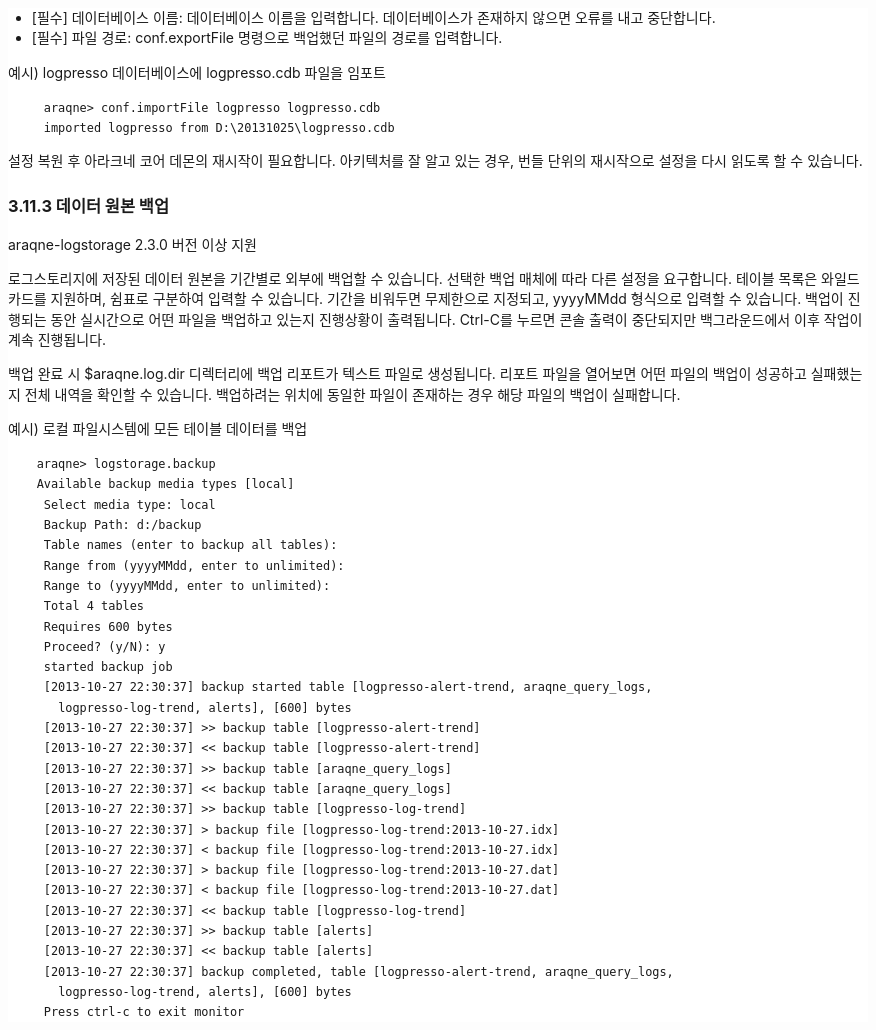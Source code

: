 * [필수] 데이터베이스 이름: 데이터베이스 이름을 입력합니다. 데이터베이스가 존재하지 않으면 오류를 내고 중단합니다.
* [필수] 파일 경로: conf.exportFile 명령으로 백업했던 파일의 경로를 입력합니다.

예시) logpresso 데이터베이스에 logpresso.cdb 파일을 임포트

~~~
	 araqne> conf.importFile logpresso logpresso.cdb
	 imported logpresso from D:\20131025\logpresso.cdb
~~~

설정 복원 후 아라크네 코어 데몬의 재시작이 필요합니다. 아키텍처를 잘 알고 있는 경우, 번들 단위의 재시작으로 설정을 다시 읽도록 할 수 있습니다.

### 3.11.3 데이터 원본 백업 ###

araqne-logstorage 2.3.0 버전 이상 지원

로그스토리지에 저장된 데이터 원본을 기간별로 외부에 백업할 수 있습니다. 선택한 백업 매체에 따라 다른 설정을 요구합니다. 테이블 목록은 와일드카드를 지원하며, 쉼표로 구분하여 입력할 수 있습니다. 기간을 비워두면 무제한으로 지정되고, yyyyMMdd 형식으로 입력할 수 있습니다. 백업이 진행되는 동안 실시간으로 어떤 파일을 백업하고 있는지 진행상황이 출력됩니다. Ctrl-C를 누르면 콘솔 출력이 중단되지만 백그라운드에서 이후 작업이 계속 진행됩니다.

백업 완료 시 $araqne.log.dir 디렉터리에 백업 리포트가 텍스트 파일로 생성됩니다. 리포트 파일을 열어보면 어떤 파일의 백업이 성공하고 실패했는지 전체 내역을 확인할 수 있습니다. 백업하려는 위치에 동일한 파일이 존재하는 경우 해당 파일의 백업이 실패합니다.

예시) 로컬 파일시스템에 모든 테이블 데이터를 백업

~~~
	araqne> logstorage.backup
 	Available backup media types [local]
	 Select media type: local
	 Backup Path: d:/backup
	 Table names (enter to backup all tables):
	 Range from (yyyyMMdd, enter to unlimited):
	 Range to (yyyyMMdd, enter to unlimited):
	 Total 4 tables
	 Requires 600 bytes
	 Proceed? (y/N): y
	 started backup job
 	 [2013-10-27 22:30:37] backup started table [logpresso-alert-trend, araqne_query_logs,
       logpresso-log-trend, alerts], [600] bytes
	 [2013-10-27 22:30:37] >> backup table [logpresso-alert-trend]
	 [2013-10-27 22:30:37] << backup table [logpresso-alert-trend]
	 [2013-10-27 22:30:37] >> backup table [araqne_query_logs]
	 [2013-10-27 22:30:37] << backup table [araqne_query_logs]
	 [2013-10-27 22:30:37] >> backup table [logpresso-log-trend]
     [2013-10-27 22:30:37] > backup file [logpresso-log-trend:2013-10-27.idx]
	 [2013-10-27 22:30:37] < backup file [logpresso-log-trend:2013-10-27.idx]
	 [2013-10-27 22:30:37] > backup file [logpresso-log-trend:2013-10-27.dat]
	 [2013-10-27 22:30:37] < backup file [logpresso-log-trend:2013-10-27.dat]
	 [2013-10-27 22:30:37] << backup table [logpresso-log-trend]
	 [2013-10-27 22:30:37] >> backup table [alerts]
	 [2013-10-27 22:30:37] << backup table [alerts]
     [2013-10-27 22:30:37] backup completed, table [logpresso-alert-trend, araqne_query_logs,
       logpresso-log-trend, alerts], [600] bytes
	 Press ctrl-c to exit monitor
~~~
